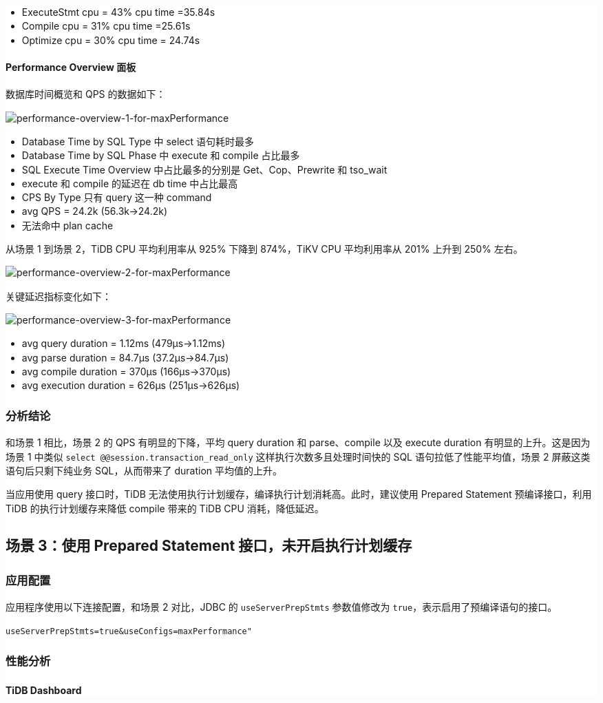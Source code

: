 - ExecuteStmt cpu = 43% cpu time =35.84s
- Compile cpu = 31% cpu time =25.61s
- Optimize cpu = 30% cpu time = 24.74s

#### Performance Overview 面板

数据库时间概览和 QPS 的数据如下：

![performance-overview-1-for-maxPerformance](https://download.pingcap.com/images/docs-cn/performance/j-2.png)

- Database Time by SQL Type 中 select 语句耗时最多
- Database Time by SQL Phase 中 execute 和 compile 占比最多
- SQL Execute Time Overview 中占比最多的分别是 Get、Cop、Prewrite 和 tso_wait
- execute 和 compile 的延迟在 db time 中占比最高
- CPS By Type 只有 query 这一种 command
- avg QPS = 24.2k (56.3k->24.2k)
- 无法命中 plan cache

从场景 1 到场景 2，TiDB CPU 平均利用率从 925% 下降到 874%，TiKV CPU 平均利用率从 201% 上升到 250% 左右。

![performance-overview-2-for-maxPerformance](https://download.pingcap.com/images/docs-cn/performance/9.1.1.png)

关键延迟指标变化如下：

![performance-overview-3-for-maxPerformance](https://download.pingcap.com/images/docs-cn/performance/9.2.2.png)

- avg query duration = 1.12ms (479μs->1.12ms)
- avg parse duration = 84.7μs (37.2μs->84.7μs)
- avg compile duration = 370μs (166μs->370μs)
- avg execution duration = 626μs (251μs->626μs)

### 分析结论

和场景 1 相比，场景 2 的 QPS 有明显的下降，平均 query duration 和 parse、compile 以及 execute duration 有明显的上升。这是因为场景 1 中类似 `select @@session.transaction_read_only` 这样执行次数多且处理时间快的 SQL 语句拉低了性能平均值，场景 2 屏蔽这类语句后只剩下纯业务 SQL，从而带来了 duration 平均值的上升。

当应用使用 query 接口时，TiDB 无法使用执行计划缓存，编译执行计划消耗高。此时，建议使用 Prepared Statement 预编译接口，利用 TiDB 的执行计划缓存来降低 compile 带来的 TiDB CPU 消耗，降低延迟。

## 场景 3：使用 Prepared Statement 接口，未开启执行计划缓存

### 应用配置

应用程序使用以下连接配置，和场景 2 对比，JDBC 的 `useServerPrepStmts` 参数值修改为 `true`，表示启用了预编译语句的接口。

```
useServerPrepStmts=true&useConfigs=maxPerformance"
```

### 性能分析

#### TiDB Dashboard
